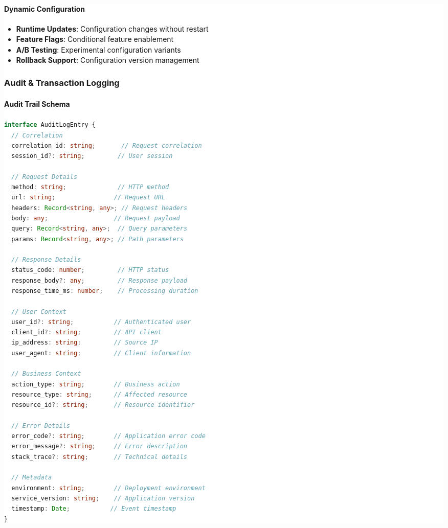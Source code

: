 #### Dynamic Configuration
- **Runtime Updates**: Configuration changes without restart
- **Feature Flags**: Conditional feature enablement
- **A/B Testing**: Experimental configuration variants
- **Rollback Support**: Configuration version management

### Audit & Transaction Logging

#### Audit Trail Schema
```typescript
interface AuditLogEntry {
  // Correlation
  correlation_id: string;       // Request correlation
  session_id?: string;         // User session
  
  // Request Details
  method: string;              // HTTP method
  url: string;                // Request URL
  headers: Record<string, any>; // Request headers
  body: any;                  // Request payload
  query: Record<string, any>;  // Query parameters
  params: Record<string, any>; // Path parameters
  
  // Response Details
  status_code: number;         // HTTP status
  response_body?: any;         // Response payload
  response_time_ms: number;    // Processing duration
  
  // User Context
  user_id?: string;           // Authenticated user
  client_id?: string;         // API client
  ip_address: string;         // Source IP
  user_agent: string;         // Client information
  
  // Business Context
  action_type: string;        // Business action
  resource_type: string;      // Affected resource
  resource_id?: string;       // Resource identifier
  
  // Error Details
  error_code?: string;        // Application error code
  error_message?: string;     // Error description
  stack_trace?: string;       // Technical details
  
  // Metadata
  environment: string;        // Deployment environment
  service_version: string;    // Application version
  timestamp: Date;           // Event timestamp
}
```
